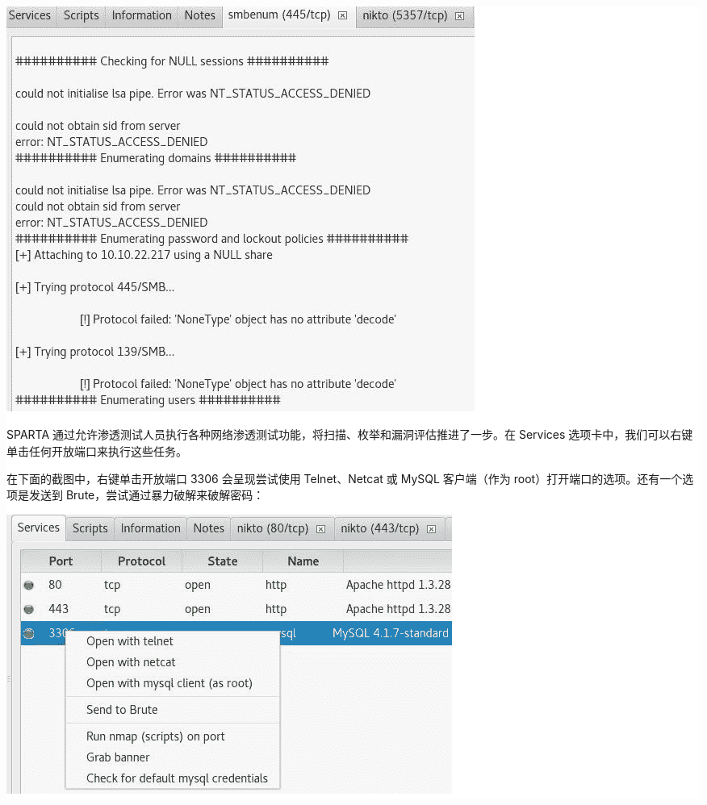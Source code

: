 ![](img/c74d4806-6cd6-4f94-b374-7a65b4856d2d.png)

SPARTA 通过允许渗透测试人员执行各种网络渗透测试功能，将扫描、枚举和漏洞评估推进了一步。在 Services 选项卡中，我们可以右键单击任何开放端口来执行这些任务。

在下面的截图中，右键单击开放端口 3306 会呈现尝试使用 Telnet、Netcat 或 MySQL 客户端（作为 root）打开端口的选项。还有一个选项是发送到 Brute，尝试通过暴力破解来破解密码：

![](img/cafa5a47-1764-4c64-9eb1-89decac2edda.png)
